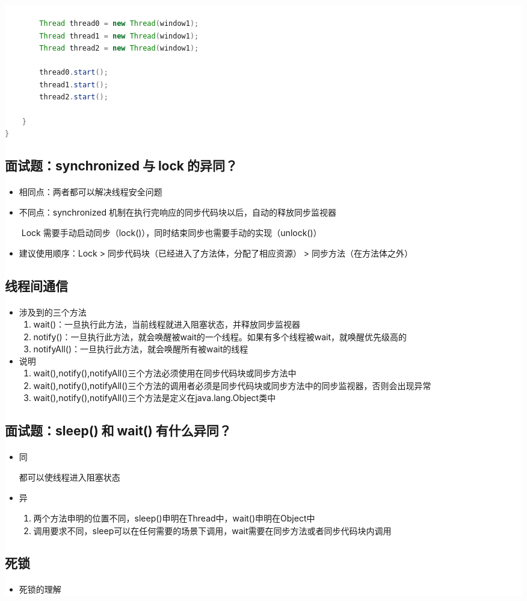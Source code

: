 ~~~java

        Thread thread0 = new Thread(window1);
        Thread thread1 = new Thread(window1);
        Thread thread2 = new Thread(window1);

        thread0.start();
        thread1.start();
        thread2.start();

    }
}

~~~



## 面试题：synchronized 与 lock 的异同？

- 相同点：两者都可以解决线程安全问题

- 不同点：synchronized 机制在执行完响应的同步代码块以后，自动的释放同步监视器

  ​					Lock 需要手动启动同步（lock()），同时结束同步也需要手动的实现（unlock()）

- 建议使用顺序：Lock > 同步代码块（已经进入了方法体，分配了相应资源） > 同步方法（在方法体之外）



## 线程间通信

- 涉及到的三个方法
  1. wait()：一旦执行此方法，当前线程就进入阻塞状态，并释放同步监视器
  2. notify()：一旦执行此方法，就会唤醒被wait的一个线程。如果有多个线程被wait，就唤醒优先级高的
  3. notifyAll()：一旦执行此方法，就会唤醒所有被wait的线程
- 说明
  1. wait(),notify(),notifyAll()三个方法必须使用在同步代码块或同步方法中
  2. wait(),notify(),notifyAll()三个方法的调用者必须是同步代码块或同步方法中的同步监视器，否则会出现异常
  3. wait(),notify(),notifyAll()三个方法是定义在java.lang.Object类中



## 面试题：sleep() 和 wait() 有什么异同？

- 同

  都可以使线程进入阻塞状态

- 异

  1. 两个方法申明的位置不同，sleep()申明在Thread中，wait()申明在Object中
  2. 调用要求不同，sleep可以在任何需要的场景下调用，wait需要在同步方法或者同步代码块内调用

## 死锁

- 死锁的理解
